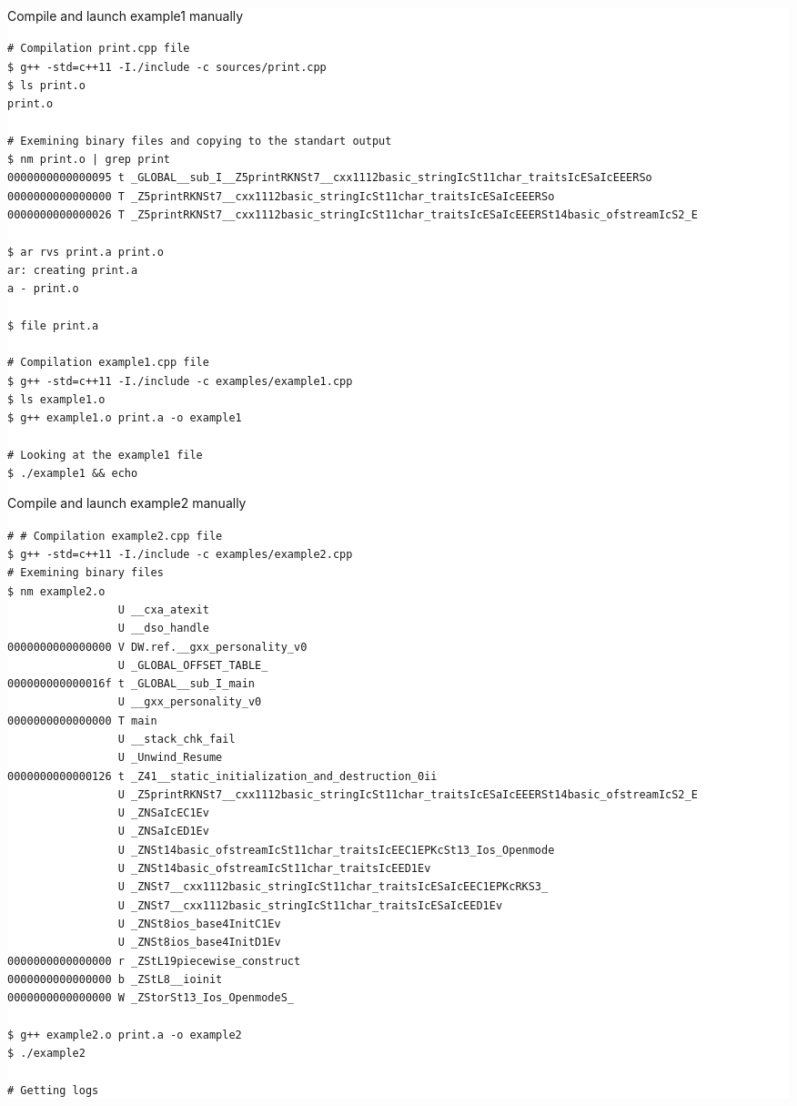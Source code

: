 Compile and launch example1 manually

```ShellSession
# Compilation print.cpp file
$ g++ -std=c++11 -I./include -c sources/print.cpp
$ ls print.o
print.o

# Exemining binary files and copying to the standart output
$ nm print.o | grep print
0000000000000095 t _GLOBAL__sub_I__Z5printRKNSt7__cxx1112basic_stringIcSt11char_traitsIcESaIcEEERSo
0000000000000000 T _Z5printRKNSt7__cxx1112basic_stringIcSt11char_traitsIcESaIcEEERSo
0000000000000026 T _Z5printRKNSt7__cxx1112basic_stringIcSt11char_traitsIcESaIcEEERSt14basic_ofstreamIcS2_E

$ ar rvs print.a print.o
ar: creating print.a
a - print.o

$ file print.a

# Compilation example1.cpp file
$ g++ -std=c++11 -I./include -c examples/example1.cpp
$ ls example1.o
$ g++ example1.o print.a -o example1

# Looking at the example1 file
$ ./example1 && echo
```

Compile and launch example2 manually

```ShellSession
# # Compilation example2.cpp file
$ g++ -std=c++11 -I./include -c examples/example2.cpp
# Exemining binary files
$ nm example2.o
                 U __cxa_atexit
                 U __dso_handle
0000000000000000 V DW.ref.__gxx_personality_v0
                 U _GLOBAL_OFFSET_TABLE_
000000000000016f t _GLOBAL__sub_I_main
                 U __gxx_personality_v0
0000000000000000 T main
                 U __stack_chk_fail
                 U _Unwind_Resume
0000000000000126 t _Z41__static_initialization_and_destruction_0ii
                 U _Z5printRKNSt7__cxx1112basic_stringIcSt11char_traitsIcESaIcEEERSt14basic_ofstreamIcS2_E
                 U _ZNSaIcEC1Ev
                 U _ZNSaIcED1Ev
                 U _ZNSt14basic_ofstreamIcSt11char_traitsIcEEC1EPKcSt13_Ios_Openmode
                 U _ZNSt14basic_ofstreamIcSt11char_traitsIcEED1Ev
                 U _ZNSt7__cxx1112basic_stringIcSt11char_traitsIcESaIcEEC1EPKcRKS3_
                 U _ZNSt7__cxx1112basic_stringIcSt11char_traitsIcESaIcEED1Ev
                 U _ZNSt8ios_base4InitC1Ev
                 U _ZNSt8ios_base4InitD1Ev
0000000000000000 r _ZStL19piecewise_construct
0000000000000000 b _ZStL8__ioinit
0000000000000000 W _ZStorSt13_Ios_OpenmodeS_

$ g++ example2.o print.a -o example2
$ ./example2

# Getting logs
```